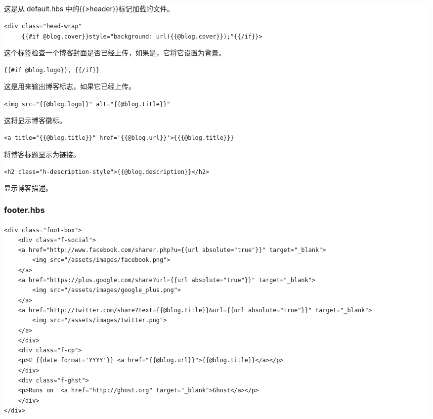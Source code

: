 ```
```

这是从 default.hbs 中的{{>header}}标记加载的文件。

```
<div class="head-wrap" 
     {{#if @blog.cover}}style="background: url({{@blog.cover}});"{{/if}}>
```

这个标签检查一个博客封面是否已经上传，如果是，它将它设置为背景。

```
{{#if @blog.logo}}, {{/if}}
```

这是用来输出博客标志，如果它已经上传。

```
<img src="{{@blog.logo}}" alt="{{@blog.title}}"
```

这将显示博客徽标。

```
<a title="{{@blog.title}}" href='{{@blog.url}}'>{{{@blog.title}}}
```

将博客标题显示为链接。

```
<h2 class="h-description-style">{{@blog.description}}</h2>
```

显示博客描述。

### footer.hbs

```
<div class="foot-box">
    <div class="f-social">
    <a href="http://www.facebook.com/sharer.php?u={{url absolute="true"}}" target="_blank">
        <img src="/assets/images/facebook.png">
    </a>
    <a href="https://plus.google.com/share?url={{url absolute="true"}}" target="_blank">
        <img src="/assets/images/google_plus.png">
    </a>
    <a href="http://twitter.com/share?text={{@blog.title}}&url={{url absolute="true"}}" target="_blank">
        <img src="/assets/images/twitter.png">
    </a>
    </div>
    <div class="f-cp">
    <p>© {{date format='YYYY'}} <a href="{{@blog.url}}">{{@blog.title}}</a></p>
    </div>
    <div class="f-ghst">
    <p>Runs on  <a href="http://ghost.org" target="_blank">Ghost</a></p>
    </div>
</div>
```
